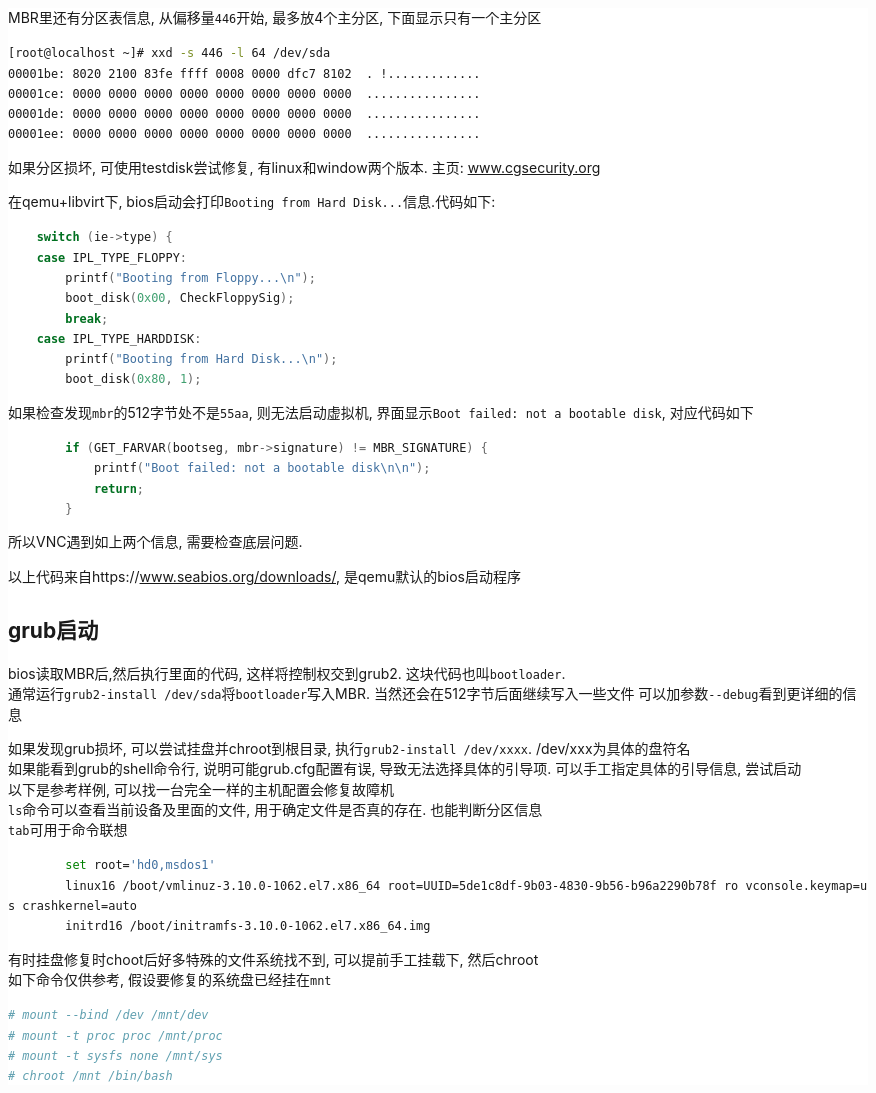 MBR里还有分区表信息, 从偏移量`446`开始, 最多放4个主分区, 下面显示只有一个主分区
``` bash
[root@localhost ~]# xxd -s 446 -l 64 /dev/sda
00001be: 8020 2100 83fe ffff 0008 0000 dfc7 8102  . !.............
00001ce: 0000 0000 0000 0000 0000 0000 0000 0000  ................
00001de: 0000 0000 0000 0000 0000 0000 0000 0000  ................
00001ee: 0000 0000 0000 0000 0000 0000 0000 0000  ................
```

如果分区损坏, 可使用testdisk尝试修复, 有linux和window两个版本. 
主页: www.cgsecurity.org

在qemu+libvirt下, bios启动会打印`Booting from Hard Disk...`信息.代码如下:

``` c
    switch (ie->type) {
    case IPL_TYPE_FLOPPY:
        printf("Booting from Floppy...\n");
        boot_disk(0x00, CheckFloppySig);
        break;
    case IPL_TYPE_HARDDISK:
        printf("Booting from Hard Disk...\n");
        boot_disk(0x80, 1);
```
如果检查发现`mbr`的512字节处不是`55aa`, 则无法启动虚拟机, 界面显示`Boot failed: not a bootable disk`, 对应代码如下
``` c
        if (GET_FARVAR(bootseg, mbr->signature) != MBR_SIGNATURE) {
            printf("Boot failed: not a bootable disk\n\n");
            return;
        }
```
所以VNC遇到如上两个信息, 需要检查底层问题.

以上代码来自https://www.seabios.org/downloads/, 是qemu默认的bios启动程序


## grub启动
bios读取MBR后,然后执行里面的代码, 这样将控制权交到grub2. 这块代码也叫`bootloader`.  
通常运行`grub2-install /dev/sda`将`bootloader`写入MBR. 当然还会在512字节后面继续写入一些文件
可以加参数`--debug`看到更详细的信息

如果发现grub损坏, 可以尝试挂盘并chroot到根目录, 执行`grub2-install /dev/xxxx`. /dev/xxx为具体的盘符名  
如果能看到grub的shell命令行, 说明可能grub.cfg配置有误, 导致无法选择具体的引导项. 可以手工指定具体的引导信息, 尝试启动  
以下是参考样例, 可以找一台完全一样的主机配置会修复故障机  
`ls`命令可以查看当前设备及里面的文件, 用于确定文件是否真的存在. 也能判断分区信息  
`tab`可用于命令联想  
``` bash
        set root='hd0,msdos1'
        linux16 /boot/vmlinuz-3.10.0-1062.el7.x86_64 root=UUID=5de1c8df-9b03-4830-9b56-b96a2290b78f ro vconsole.keymap=us crashkernel=auto
        initrd16 /boot/initramfs-3.10.0-1062.el7.x86_64.img
```
有时挂盘修复时choot后好多特殊的文件系统找不到, 可以提前手工挂载下, 然后chroot  
如下命令仅供参考, 假设要修复的系统盘已经挂在`mnt`  
``` bash
# mount --bind /dev /mnt/dev
# mount -t proc proc /mnt/proc
# mount -t sysfs none /mnt/sys
# chroot /mnt /bin/bash
```
